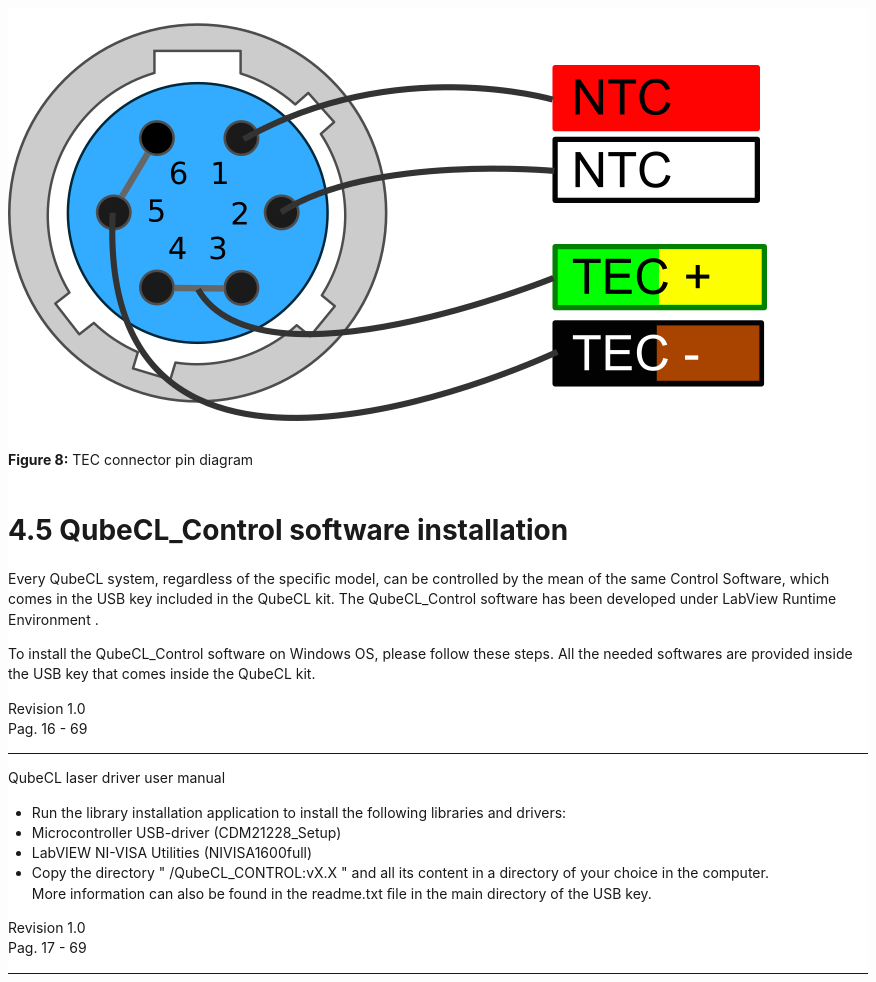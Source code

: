 ![](assets_QubeCL_Manual_v5/img-0944.png)

**Figure 8:** TEC connector pin diagram

# 4.5 QubeCL_Control software installation

Every QubeCL system, regardless of the speciﬁc model, can be controlled by the mean of the same Control Software, which comes in the USB key included in the QubeCL kit. The QubeCL\_Control software has been developed under LabView Runtime Environment .

To install the QubeCL\_Control software on Windows OS, please follow these steps. All the needed softwares are provided inside the USB key that comes inside the QubeCL kit.

Revision 1.0  
Pag. 16 - 69

---

QubeCL laser driver user manual

- Run the library installation application to install the following libraries and drivers:
- Microcontroller USB-driver (CDM21228\_Setup)
- LabVIEW NI-VISA Utilities (NIVISA1600full)
- Copy the directory " /QubeCL\_CONTROL:vX.X " and all its content in a directory of your choice in the computer.  
More information can also be found in the readme.txt ﬁle in the main directory of the USB key.

Revision 1.0  
Pag. 17 - 69

---
